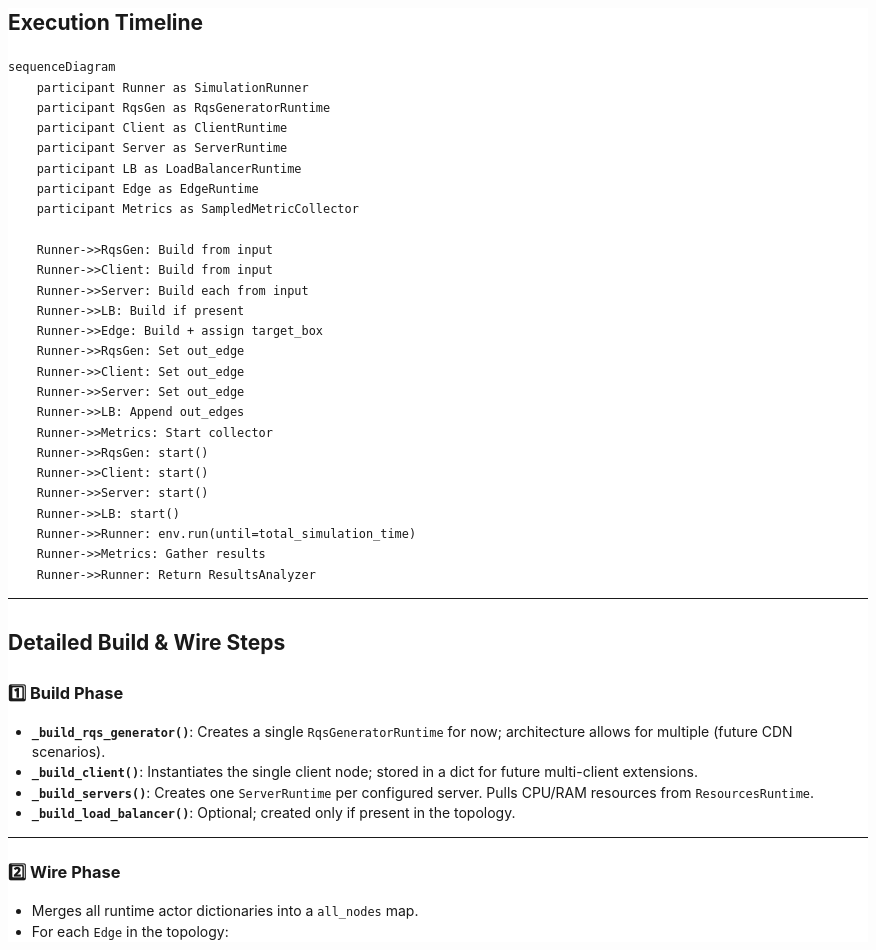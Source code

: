 
## **Execution Timeline**

```mermaid
sequenceDiagram
    participant Runner as SimulationRunner
    participant RqsGen as RqsGeneratorRuntime
    participant Client as ClientRuntime
    participant Server as ServerRuntime
    participant LB as LoadBalancerRuntime
    participant Edge as EdgeRuntime
    participant Metrics as SampledMetricCollector

    Runner->>RqsGen: Build from input
    Runner->>Client: Build from input
    Runner->>Server: Build each from input
    Runner->>LB: Build if present
    Runner->>Edge: Build + assign target_box
    Runner->>RqsGen: Set out_edge
    Runner->>Client: Set out_edge
    Runner->>Server: Set out_edge
    Runner->>LB: Append out_edges
    Runner->>Metrics: Start collector
    Runner->>RqsGen: start()
    Runner->>Client: start()
    Runner->>Server: start()
    Runner->>LB: start()
    Runner->>Runner: env.run(until=total_simulation_time)
    Runner->>Metrics: Gather results
    Runner->>Runner: Return ResultsAnalyzer
```

---

## **Detailed Build & Wire Steps**

### 1️⃣ **Build Phase**

* **`_build_rqs_generator()`**: Creates a single `RqsGeneratorRuntime` for now; architecture allows for multiple (future CDN scenarios).
* **`_build_client()`**: Instantiates the single client node; stored in a dict for future multi-client extensions.
* **`_build_servers()`**: Creates one `ServerRuntime` per configured server. Pulls CPU/RAM resources from `ResourcesRuntime`.
* **`_build_load_balancer()`**: Optional; created only if present in the topology.

---

### 2️⃣ **Wire Phase**

* Merges all runtime actor dictionaries into a `all_nodes` map.
* For each `Edge` in the topology:
